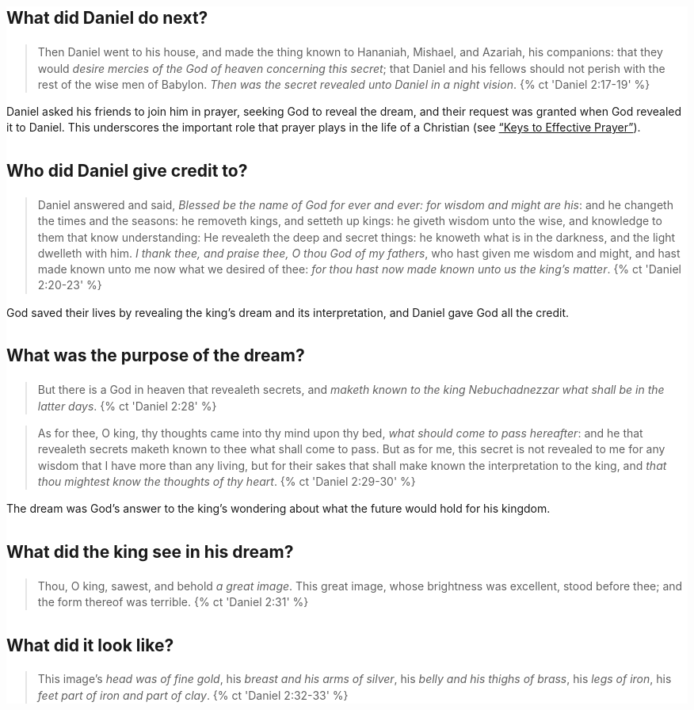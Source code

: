 ## What did Daniel do next?

> Then Daniel went to his house, and made the thing known to Hananiah, Mishael, and Azariah, his companions: that they would *desire mercies of the God of heaven concerning this secret*; that Daniel and his fellows should not perish with the rest of the wise men of Babylon. *Then was the secret revealed unto Daniel in a night vision*.
{% ct 'Daniel 2:17-19' %}

Daniel asked his friends to join him in prayer, seeking God to reveal the dream, and their request was granted when God revealed it to Daniel. This underscores the important role that prayer plays in the life of a Christian (see [“Keys to Effective Prayer”](/posts/basics/prayer.md)).

## Who did Daniel give credit to?

> Daniel answered and said, *Blessed be the name of God for ever and ever: for wisdom and might are his*: and he changeth the times and the seasons: he removeth kings, and setteth up kings: he giveth wisdom unto the wise, and knowledge to them that know understanding: He revealeth the deep and secret things: he knoweth what is in the darkness, and the light dwelleth with him. *I thank thee, and praise thee, O thou God of my fathers*, who hast given me wisdom and might, and hast made known unto me now what we desired of thee: *for thou hast now made known unto us the king’s matter*.
{% ct 'Daniel 2:20-23' %}

God saved their lives by revealing the king’s dream and its interpretation, and Daniel gave God all the credit.

## What was the purpose of the dream?

> But there is a God in heaven that revealeth secrets, and *maketh known to the king Nebuchadnezzar what shall be in the latter days*.
{% ct 'Daniel 2:28' %}

> As for thee, O king, thy thoughts came into thy mind upon thy bed, *what should come to pass hereafter*: and he that revealeth secrets maketh known to thee what shall come to pass. But as for me, this secret is not revealed to me for any wisdom that I have more than any living, but for their sakes that shall make known the interpretation to the king, and *that thou mightest know the thoughts of thy heart*.
{% ct 'Daniel 2:29-30' %}

The dream was God’s answer to the king’s wondering about what the future would hold for his kingdom.

## What did the king see in his dream?

> Thou, O king, sawest, and behold *a great image*. This great image, whose brightness was excellent, stood before thee; and the form thereof was terrible.
{% ct 'Daniel 2:31' %}

## What did it look like?

> This image’s *head was of fine gold*, his *breast and his arms of silver*, his *belly and his thighs of brass*, his *legs of iron*, his *feet part of iron and part of clay*.
{% ct 'Daniel 2:32-33' %}
